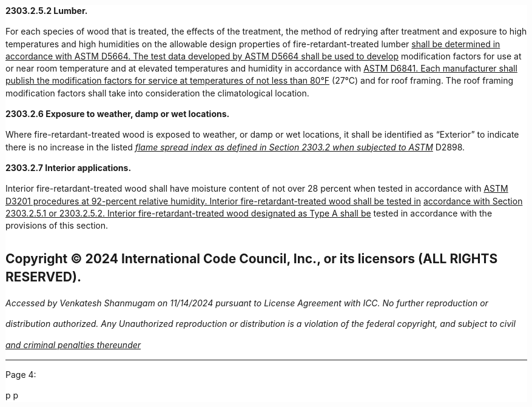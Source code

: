 
**2303.2.5.2 Lumber.**


For each species of wood that is treated, the effects of the treatment, the method of redrying after treatment and
exposure to high temperatures and high humidities on the allowable design properties of fire-retardant-treated lumber
[shall be determined in accordance with ASTM D5664. The test data developed by ASTM D5664 shall be used to develop](http://codes.iccsafe.org/#VACC2021P1_Ch35_PromASTM_RefStdD5664_2017)
modification factors for use at or near room temperature and at elevated temperatures and humidity in accordance with
[ASTM D6841. Each manufacturer shall publish the modification factors for service at temperatures of not less than 80°F](http://codes.iccsafe.org/#VACC2021P1_Ch35_PromASTM_RefStdD6841_2016)
(27°C) and for roof framing. The roof framing modification factors shall take into consideration the climatological location.


**2303.2.6 Exposure to weather, damp or wet locations.**


Where fire-retardant-treated wood is exposed to weather, or damp or wet locations, it shall be identified as “Exterior” to
indicate there is no increase in the listed _[flame spread index as defined in Section 2303.2 when subjected to ASTM](http://codes.iccsafe.org/#VACC2021P1_Ch23_Sec2303.2)_
D2898.


**2303.2.7 Interior applications.**


Interior fire-retardant-treated wood shall have moisture content of not over 28 percent when tested in accordance with
[ASTM D3201 procedures at 92-percent relative humidity. Interior fire-retardant-treated wood shall be tested in](http://codes.iccsafe.org/#VACC2021P1_Ch35_PromASTM_RefStdD3201_D3201M_13)
[accordance with Section 2303.2.5.1 or 2303.2.5.2. Interior fire-retardant-treated wood designated as Type A shall be](http://codes.iccsafe.org/#VACC2021P1_Ch23_Sec2303.2.5.1)
tested in accordance with the provisions of this section.

## Copyright © 2024 International Code Council, Inc., or its licensors (ALL RIGHTS RESERVED).

_Accessed by Venkatesh Shanmugam on 11/14/2024 pursuant to License Agreement with ICC. No further reproduction or_

_distribution authorized. Any Unauthorized reproduction or distribution is a violation of the federal copyright, and subject to civil_

_[and criminal penalties thereunder](http://codes.iccsafe.org/content/VACC2021P1/chapter-23-wood#VACC2021P1_Ch23_Sec2303)_


-----



Page 4:

p p

